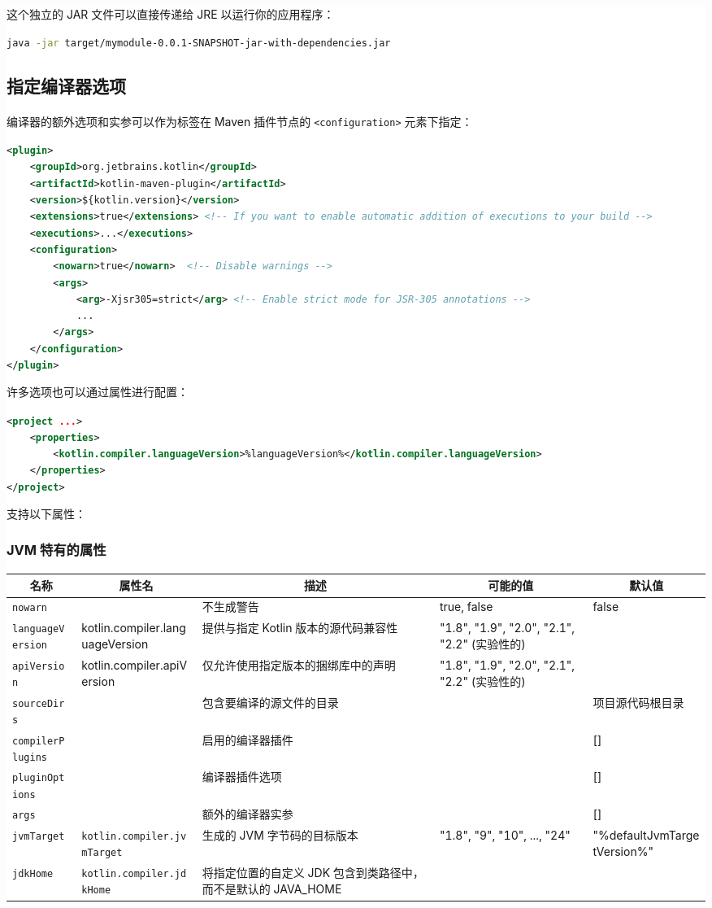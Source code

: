 这个独立的 JAR 文件可以直接传递给 JRE 以运行你的应用程序：

```bash
java -jar target/mymodule-0.0.1-SNAPSHOT-jar-with-dependencies.jar
```

## 指定编译器选项

编译器的额外选项和实参可以作为标签在 Maven 插件节点的 `<configuration>` 元素下指定：

```xml
<plugin>
    <groupId>org.jetbrains.kotlin</groupId>
    <artifactId>kotlin-maven-plugin</artifactId>
    <version>${kotlin.version}</version>
    <extensions>true</extensions> <!-- If you want to enable automatic addition of executions to your build -->
    <executions>...</executions>
    <configuration>
        <nowarn>true</nowarn>  <!-- Disable warnings -->
        <args>
            <arg>-Xjsr305=strict</arg> <!-- Enable strict mode for JSR-305 annotations -->
            ...
        </args>
    </configuration>
</plugin>
```

许多选项也可以通过属性进行配置：

```xml
<project ...>
    <properties>
        <kotlin.compiler.languageVersion>%languageVersion%</kotlin.compiler.languageVersion>
    </properties>
</project>
```

支持以下属性：

### JVM 特有的属性

| 名称 | 属性名 | 描述 | 可能的值 | 默认值 |
|---|---|---|---|---|
| `nowarn` | | 不生成警告 | true, false | false |
| `languageVersion` | kotlin.compiler.languageVersion | 提供与指定 Kotlin 版本的源代码兼容性 | "1.8", "1.9", "2.0", "2.1", "2.2" (实验性的) | |
| `apiVersion` | kotlin.compiler.apiVersion | 仅允许使用指定版本的捆绑库中的声明 | "1.8", "1.9", "2.0", "2.1", "2.2" (实验性的) | |
| `sourceDirs` | | 包含要编译的源文件的目录 | | 项目源代码根目录 |
| `compilerPlugins` | | 启用的编译器插件 | | [] |
| `pluginOptions` | | 编译器插件选项 | | [] |
| `args` | | 额外的编译器实参 | | [] |
| `jvmTarget` | `kotlin.compiler.jvmTarget` | 生成的 JVM 字节码的目标版本 | "1.8", "9", "10", ..., "24" | "%defaultJvmTargetVersion%" |
| `jdkHome` | `kotlin.compiler.jdkHome` | 将指定位置的自定义 JDK 包含到类路径中，而不是默认的 JAVA_HOME | | |
